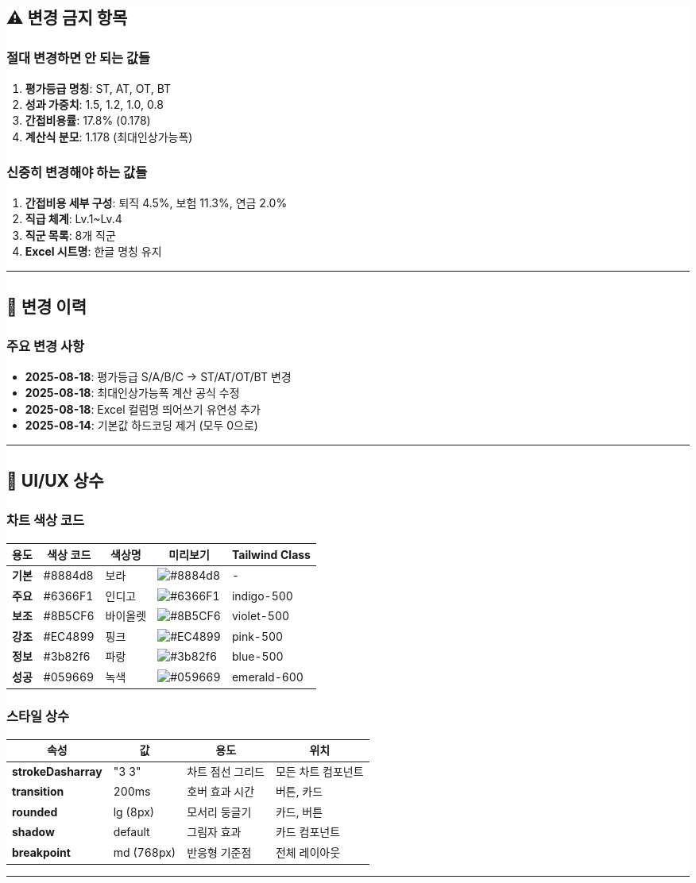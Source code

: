 
## ⚠️ 변경 금지 항목

### 절대 변경하면 안 되는 값들
1. **평가등급 명칭**: ST, AT, OT, BT
2. **성과 가중치**: 1.5, 1.2, 1.0, 0.8
3. **간접비용률**: 17.8% (0.178)
4. **계산식 분모**: 1.178 (최대인상가능폭)

### 신중히 변경해야 하는 값들
1. **간접비용 세부 구성**: 퇴직 4.5%, 보험 11.3%, 연금 2.0%
2. **직급 체계**: Lv.1~Lv.4
3. **직군 목록**: 8개 직군
4. **Excel 시트명**: 한글 명칭 유지

---

## 📝 변경 이력

### 주요 변경 사항
- **2025-08-18**: 평가등급 S/A/B/C → ST/AT/OT/BT 변경
- **2025-08-18**: 최대인상가능폭 계산 공식 수정
- **2025-08-18**: Excel 컬럼명 띄어쓰기 유연성 추가
- **2025-08-14**: 기본값 하드코딩 제거 (모두 0으로)

---

## 🎨 UI/UX 상수

### 차트 색상 코드

| 용도 | 색상 코드 | 색상명 | 미리보기 | Tailwind Class |
|------|-----------|--------|----------|----------------|
| **기본** | #8884d8 | 보라 | ![#8884d8](https://via.placeholder.com/15/8884d8/000000?text=+) | - |
| **주요** | #6366F1 | 인디고 | ![#6366F1](https://via.placeholder.com/15/6366F1/000000?text=+) | indigo-500 |
| **보조** | #8B5CF6 | 바이올렛 | ![#8B5CF6](https://via.placeholder.com/15/8B5CF6/000000?text=+) | violet-500 |
| **강조** | #EC4899 | 핑크 | ![#EC4899](https://via.placeholder.com/15/EC4899/000000?text=+) | pink-500 |
| **정보** | #3b82f6 | 파랑 | ![#3b82f6](https://via.placeholder.com/15/3b82f6/000000?text=+) | blue-500 |
| **성공** | #059669 | 녹색 | ![#059669](https://via.placeholder.com/15/059669/000000?text=+) | emerald-600 |

### 스타일 상수

| 속성 | 값 | 용도 | 위치 |
|------|-----|------|------|
| **strokeDasharray** | "3 3" | 차트 점선 그리드 | 모든 차트 컴포넌트 |
| **transition** | 200ms | 호버 효과 시간 | 버튼, 카드 |
| **rounded** | lg (8px) | 모서리 둥글기 | 카드, 버튼 |
| **shadow** | default | 그림자 효과 | 카드 컴포넌트 |
| **breakpoint** | md (768px) | 반응형 기준점 | 전체 레이아웃 |

---